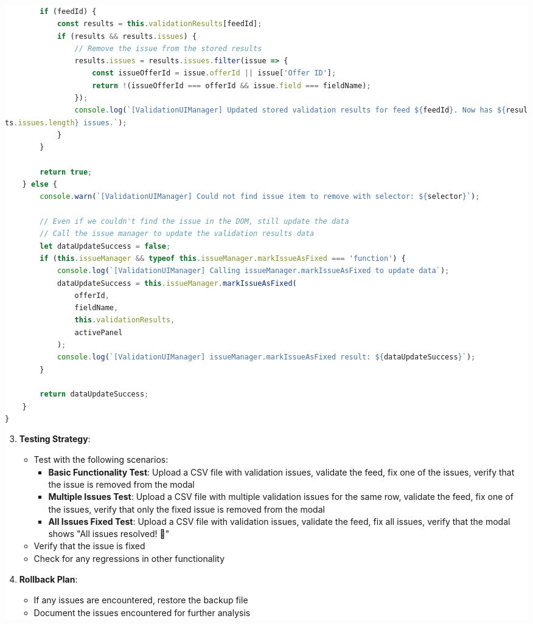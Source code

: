 ```javascript
        if (feedId) {
            const results = this.validationResults[feedId];
            if (results && results.issues) {
                // Remove the issue from the stored results
                results.issues = results.issues.filter(issue => {
                    const issueOfferId = issue.offerId || issue['Offer ID'];
                    return !(issueOfferId === offerId && issue.field === fieldName);
                });
                console.log(`[ValidationUIManager] Updated stored validation results for feed ${feedId}. Now has ${results.issues.length} issues.`);
            }
        }
        
        return true;
    } else {
        console.warn(`[ValidationUIManager] Could not find issue item to remove with selector: ${selector}`);
        
        // Even if we couldn't find the issue in the DOM, still update the data
        // Call the issue manager to update the validation results data
        let dataUpdateSuccess = false;
        if (this.issueManager && typeof this.issueManager.markIssueAsFixed === 'function') {
            console.log(`[ValidationUIManager] Calling issueManager.markIssueAsFixed to update data`);
            dataUpdateSuccess = this.issueManager.markIssueAsFixed(
                offerId,
                fieldName,
                this.validationResults,
                activePanel
            );
            console.log(`[ValidationUIManager] issueManager.markIssueAsFixed result: ${dataUpdateSuccess}`);
        }
        
        return dataUpdateSuccess;
    }
}
```

3. **Testing Strategy**:
   - Test with the following scenarios:
     - **Basic Functionality Test**: Upload a CSV file with validation issues, validate the feed, fix one of the issues, verify that the issue is removed from the modal
     - **Multiple Issues Test**: Upload a CSV file with multiple validation issues for the same row, validate the feed, fix one of the issues, verify that only the fixed issue is removed from the modal
     - **All Issues Fixed Test**: Upload a CSV file with validation issues, validate the feed, fix all issues, verify that the modal shows "All issues resolved! 🎉"
   - Verify that the issue is fixed
   - Check for any regressions in other functionality

4. **Rollback Plan**:
   - If any issues are encountered, restore the backup file
   - Document the issues encountered for further analysis
